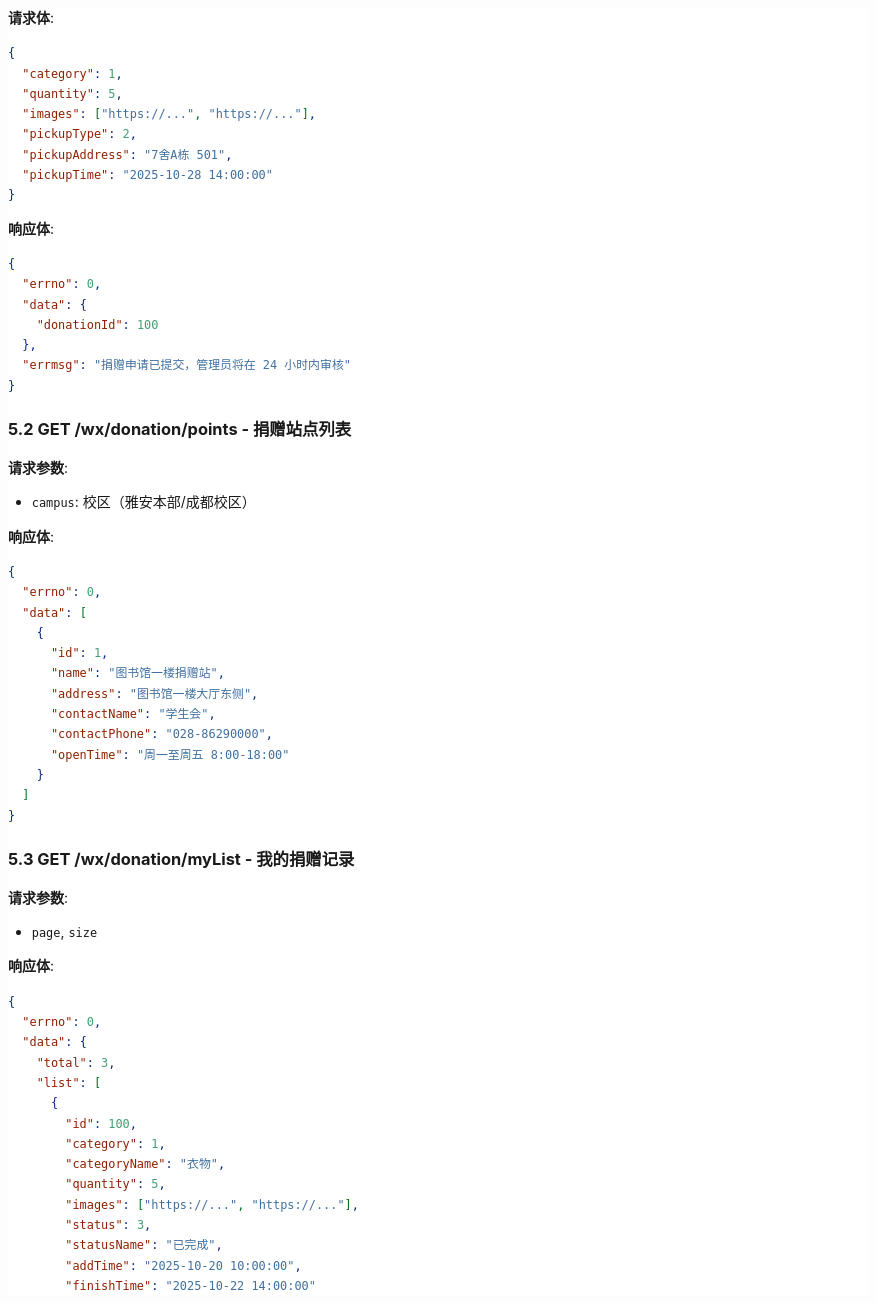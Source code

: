 **请求体**:
```json
{
  "category": 1,
  "quantity": 5,
  "images": ["https://...", "https://..."],
  "pickupType": 2,
  "pickupAddress": "7舍A栋 501",
  "pickupTime": "2025-10-28 14:00:00"
}
```

**响应体**:
```json
{
  "errno": 0,
  "data": {
    "donationId": 100
  },
  "errmsg": "捐赠申请已提交，管理员将在 24 小时内审核"
}
```

### 5.2 GET /wx/donation/points - 捐赠站点列表

**请求参数**:
- `campus`: 校区（雅安本部/成都校区）

**响应体**:
```json
{
  "errno": 0,
  "data": [
    {
      "id": 1,
      "name": "图书馆一楼捐赠站",
      "address": "图书馆一楼大厅东侧",
      "contactName": "学生会",
      "contactPhone": "028-86290000",
      "openTime": "周一至周五 8:00-18:00"
    }
  ]
}
```

### 5.3 GET /wx/donation/myList - 我的捐赠记录

**请求参数**:
- `page`, `size`

**响应体**:
```json
{
  "errno": 0,
  "data": {
    "total": 3,
    "list": [
      {
        "id": 100,
        "category": 1,
        "categoryName": "衣物",
        "quantity": 5,
        "images": ["https://...", "https://..."],
        "status": 3,
        "statusName": "已完成",
        "addTime": "2025-10-20 10:00:00",
        "finishTime": "2025-10-22 14:00:00"
```